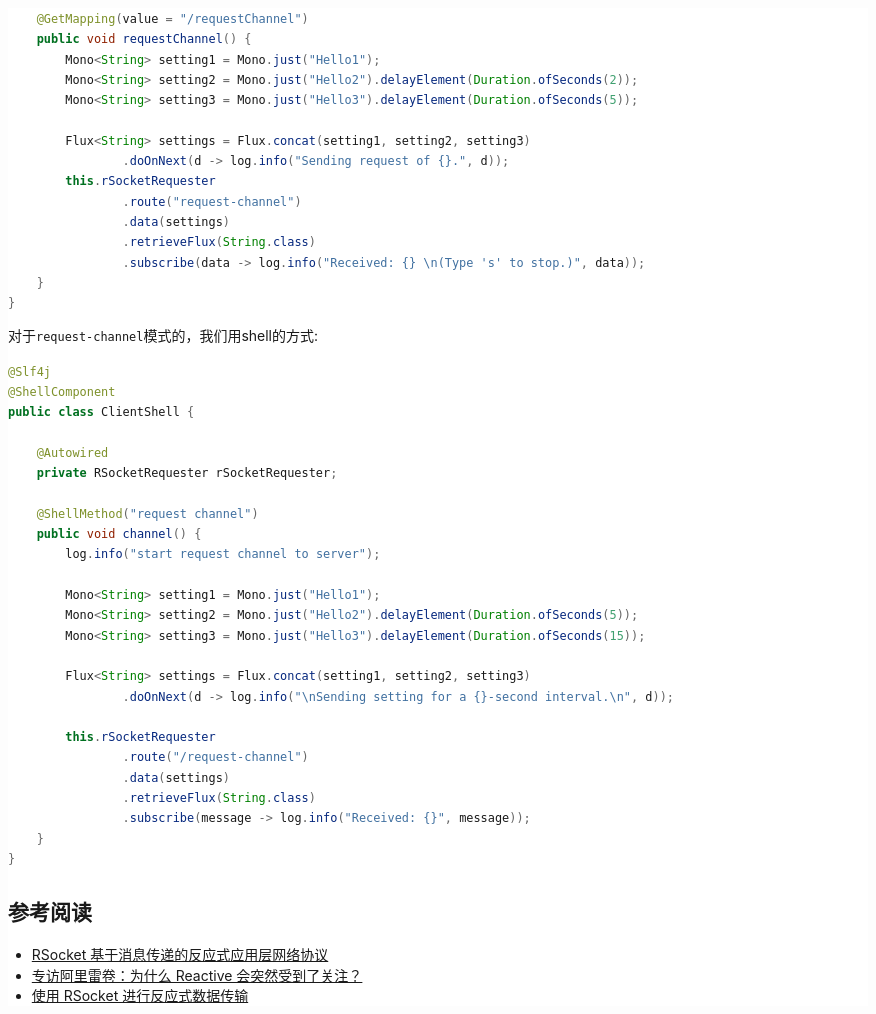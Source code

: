 ```java
    @GetMapping(value = "/requestChannel")
    public void requestChannel() {
        Mono<String> setting1 = Mono.just("Hello1");
        Mono<String> setting2 = Mono.just("Hello2").delayElement(Duration.ofSeconds(2));
        Mono<String> setting3 = Mono.just("Hello3").delayElement(Duration.ofSeconds(5));

        Flux<String> settings = Flux.concat(setting1, setting2, setting3)
                .doOnNext(d -> log.info("Sending request of {}.", d));
        this.rSocketRequester
                .route("request-channel")
                .data(settings)
                .retrieveFlux(String.class)
                .subscribe(data -> log.info("Received: {} \n(Type 's' to stop.)", data));
    }
}
```

对于`request-channel`模式的，我们用shell的方式:

```java
@Slf4j
@ShellComponent
public class ClientShell {

    @Autowired
    private RSocketRequester rSocketRequester;

    @ShellMethod("request channel")
    public void channel() {
        log.info("start request channel to server");

        Mono<String> setting1 = Mono.just("Hello1");
        Mono<String> setting2 = Mono.just("Hello2").delayElement(Duration.ofSeconds(5));
        Mono<String> setting3 = Mono.just("Hello3").delayElement(Duration.ofSeconds(15));

        Flux<String> settings = Flux.concat(setting1, setting2, setting3)
                .doOnNext(d -> log.info("\nSending setting for a {}-second interval.\n", d));

        this.rSocketRequester
                .route("/request-channel")
                .data(settings)
                .retrieveFlux(String.class)
                .subscribe(message -> log.info("Received: {}", message));
    }
}
```

## 参考阅读

+ [RSocket 基于消息传递的反应式应用层网络协议](https://zhuanlan.zhihu.com/p/100511637)
+ [专访阿里雷卷：为什么 Reactive 会突然受到了关注？](https://www.infoq.cn/article/NTxOsxyL7s1RXfSeIved)
+ [使用 RSocket 进行反应式数据传输](https://developer.ibm.com/zh/articles/j-using-rsocket-for-reactive-data-transfer/)
